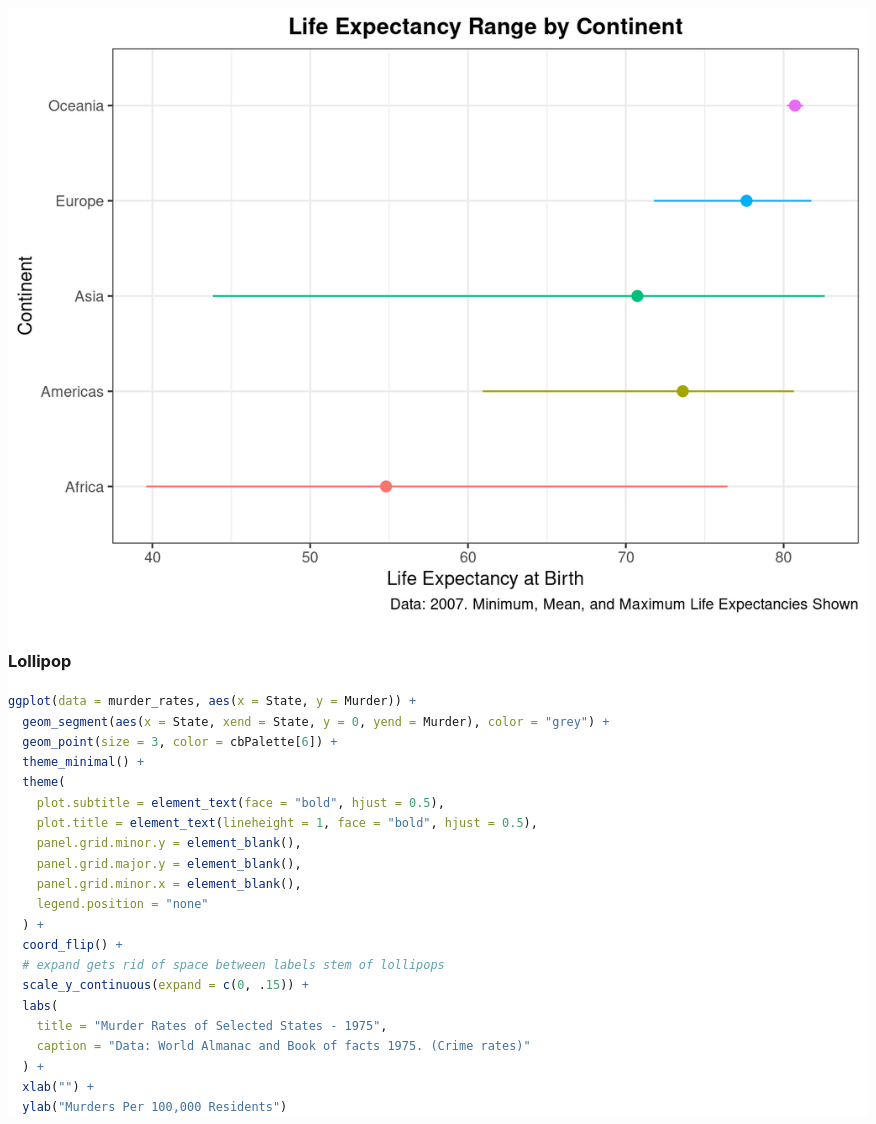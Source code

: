 ![](../rmd_images/Visualization_Cookbook/dotplot-rank-1.png)

### Lollipop

``` r
ggplot(data = murder_rates, aes(x = State, y = Murder)) +
  geom_segment(aes(x = State, xend = State, y = 0, yend = Murder), color = "grey") +
  geom_point(size = 3, color = cbPalette[6]) +
  theme_minimal() +
  theme(
    plot.subtitle = element_text(face = "bold", hjust = 0.5),
    plot.title = element_text(lineheight = 1, face = "bold", hjust = 0.5),
    panel.grid.minor.y = element_blank(),
    panel.grid.major.y = element_blank(),
    panel.grid.minor.x = element_blank(),
    legend.position = "none"
  ) +
  coord_flip() +
  # expand gets rid of space between labels stem of lollipops
  scale_y_continuous(expand = c(0, .15)) +
  labs(
    title = "Murder Rates of Selected States - 1975",
    caption = "Data: World Almanac and Book of facts 1975. (Crime rates)"
  ) +
  xlab("") +
  ylab("Murders Per 100,000 Residents")
```
